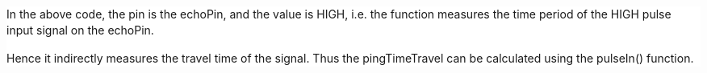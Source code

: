 In the above code, the pin is the echoPin, and the value is HIGH, i.e. the function measures the time period of the HIGH pulse input signal on the echoPin.

Hence it indirectly measures the travel time of the signal. Thus the pingTimeTravel can be calculated using the pulseIn() function.

<EmbedItem url='https://www.youtube.com/embed/M-UKXCUI0r' />
